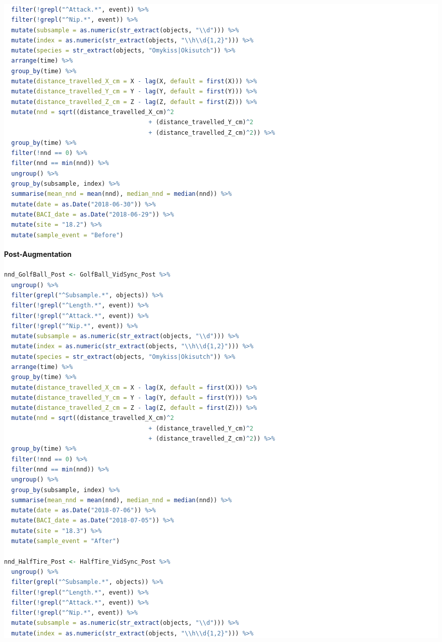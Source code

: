 ``` r
  filter(!grepl("^Attack.*", event)) %>%
  filter(!grepl("^Nip.*", event)) %>%
  mutate(subsample = as.numeric(str_extract(objects, "\\d"))) %>%
  mutate(index = as.numeric(str_extract(objects, "\\h\\d{1,2}"))) %>%
  mutate(species = str_extract(objects, "Omykiss|Okisutch")) %>%
  arrange(time) %>%
  group_by(time) %>%
  mutate(distance_travelled_X_cm = X - lag(X, default = first(X))) %>%
  mutate(distance_travelled_Y_cm = Y - lag(Y, default = first(Y))) %>%
  mutate(distance_travelled_Z_cm = Z - lag(Z, default = first(Z))) %>%
  mutate(nnd = sqrt((distance_travelled_X_cm)^2
                                        + (distance_travelled_Y_cm)^2
                                        + (distance_travelled_Z_cm)^2)) %>%
  group_by(time) %>%
  filter(!nnd == 0) %>%
  filter(nnd == min(nnd)) %>%
  ungroup() %>%
  group_by(subsample, index) %>%
  summarise(mean_nnd = mean(nnd), median_nnd = median(nnd)) %>%
  mutate(date = as.Date("2018-06-30")) %>%
  mutate(BACI_date = as.Date("2018-06-29")) %>%
  mutate(site = "18.2") %>%
  mutate(sample_event = "Before")  
```

#### Post-Augmentation

``` r
nnd_GolfBall_Post <- GolfBall_VidSync_Post %>%
  ungroup() %>%
  filter(grepl("^Subsample.*", objects)) %>%
  filter(!grepl("^Length.*", event)) %>%
  filter(!grepl("^Attack.*", event)) %>%
  filter(!grepl("^Nip.*", event)) %>%
  mutate(subsample = as.numeric(str_extract(objects, "\\d"))) %>%
  mutate(index = as.numeric(str_extract(objects, "\\h\\d{1,2}"))) %>%
  mutate(species = str_extract(objects, "Omykiss|Okisutch")) %>%
  arrange(time) %>%
  group_by(time) %>%
  mutate(distance_travelled_X_cm = X - lag(X, default = first(X))) %>%
  mutate(distance_travelled_Y_cm = Y - lag(Y, default = first(Y))) %>%
  mutate(distance_travelled_Z_cm = Z - lag(Z, default = first(Z))) %>%
  mutate(nnd = sqrt((distance_travelled_X_cm)^2
                                        + (distance_travelled_Y_cm)^2
                                        + (distance_travelled_Z_cm)^2)) %>%
  group_by(time) %>%
  filter(!nnd == 0) %>%
  filter(nnd == min(nnd)) %>%
  ungroup() %>%
  group_by(subsample, index) %>%
  summarise(mean_nnd = mean(nnd), median_nnd = median(nnd)) %>%
  mutate(date = as.Date("2018-07-06")) %>%
  mutate(BACI_date = as.Date("2018-07-05")) %>%
  mutate(site = "18.3") %>%
  mutate(sample_event = "After") 

nnd_HalfTire_Post <- HalfTire_VidSync_Post %>%
  ungroup() %>%
  filter(grepl("^Subsample.*", objects)) %>%
  filter(!grepl("^Length.*", event)) %>%
  filter(!grepl("^Attack.*", event)) %>%
  filter(!grepl("^Nip.*", event)) %>%
  mutate(subsample = as.numeric(str_extract(objects, "\\d"))) %>%
  mutate(index = as.numeric(str_extract(objects, "\\h\\d{1,2}"))) %>%
```